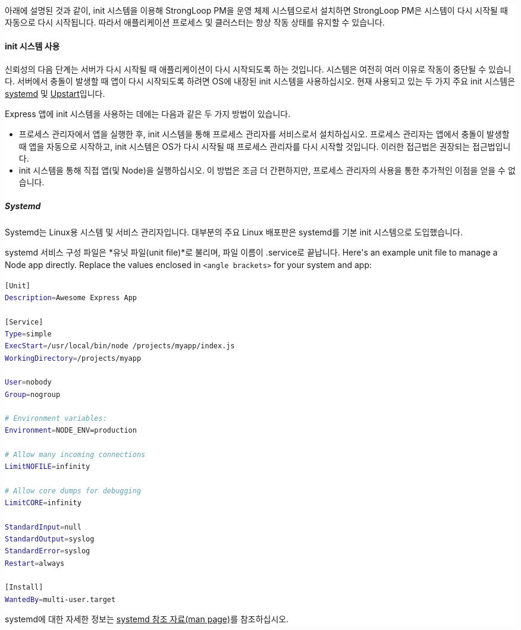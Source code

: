 아래에 설명된 것과 같이, init 시스템을 이용해 StrongLoop PM을 운영 체제 시스템으로서 설치하면 StrongLoop PM은 시스템이 다시 시작될 때 자동으로 다시 시작됩니다. 따라서 애플리케이션 프로세스 및 클러스터는 항상 작동 상태를 유지할 수 있습니다.

#### init 시스템 사용

신뢰성의 다음 단계는 서버가 다시 시작될 때 애플리케이션이 다시 시작되도록 하는 것입니다. 시스템은 여전히 여러 이유로 작동이 중단될 수 있습니다. 서버에서 충돌이 발생할 때 앱이 다시 시작되도록 하려면 OS에 내장된 init 시스템을 사용하십시오. 현재 사용되고 있는 두 가지 주요 init 시스템은 [systemd](https://wiki.debian.org/systemd) 및 [Upstart](http://upstart.ubuntu.com/)입니다.

Express 앱에 init 시스템을 사용하는 데에는 다음과 같은 두 가지 방법이 있습니다.

- 프로세스 관리자에서 앱을 실행한 후, init 시스템을 통해 프로세스 관리자를 서비스로서 설치하십시오. 프로세스 관리자는 앱에서 충돌이 발생할 때 앱을 자동으로 시작하고, init 시스템은 OS가 다시 시작될 때 프로세스 관리자를 다시 시작할 것입니다. 이러한 접근법은 권장되는 접근법입니다.
- init 시스템을 통해 직접 앱(및 Node)을 실행하십시오. 이 방법은 조금 더 간편하지만, 프로세스 관리자의 사용을 통한 추가적인 이점을 얻을 수 없습니다.

##### Systemd

Systemd는 Linux용 시스템 및 서비스 관리자입니다. 대부분의 주요 Linux 배포판은 systemd를 기본 init 시스템으로 도입했습니다.

systemd 서비스 구성 파일은 \*유닛 파일(unit file)\*로 불리며, 파일 이름이 .service로 끝납니다. Here's an example unit file to manage a Node app directly. Replace the values enclosed in `<angle brackets>` for your system and app:

```sh
[Unit]
Description=Awesome Express App

[Service]
Type=simple
ExecStart=/usr/local/bin/node /projects/myapp/index.js
WorkingDirectory=/projects/myapp

User=nobody
Group=nogroup

# Environment variables:
Environment=NODE_ENV=production

# Allow many incoming connections
LimitNOFILE=infinity

# Allow core dumps for debugging
LimitCORE=infinity

StandardInput=null
StandardOutput=syslog
StandardError=syslog
Restart=always

[Install]
WantedBy=multi-user.target
```

systemd에 대한 자세한 정보는 [systemd 참조 자료(man page)](http://www.freedesktop.org/software/systemd/man/systemd.unit.html)를 참조하십시오.
